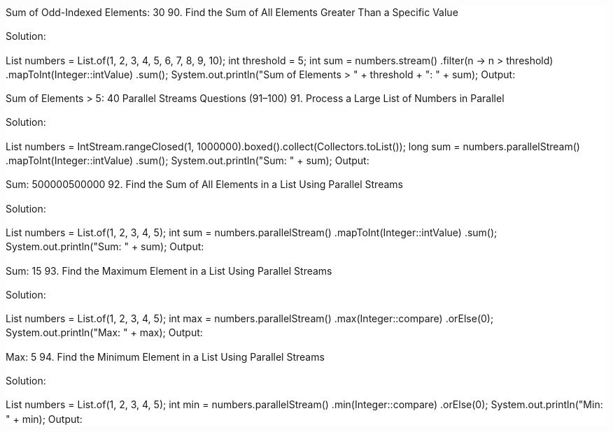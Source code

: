Sum of Odd-Indexed Elements: 30
90. Find the Sum of All Elements Greater Than a Specific Value

Solution:

List<Integer> numbers = List.of(1, 2, 3, 4, 5, 6, 7, 8, 9, 10);
int threshold = 5;
int sum = numbers.stream()
    .filter(n -> n > threshold)
    .mapToInt(Integer::intValue)
    .sum();
System.out.println("Sum of Elements > " + threshold + ": " + sum);
Output:

Sum of Elements > 5: 40
Parallel Streams Questions (91–100)
91. Process a Large List of Numbers in Parallel

Solution:

List<Integer> numbers = IntStream.rangeClosed(1, 1000000).boxed().collect(Collectors.toList());
long sum = numbers.parallelStream()
    .mapToInt(Integer::intValue)
    .sum();
System.out.println("Sum: " + sum);
Output:

Sum: 500000500000
92. Find the Sum of All Elements in a List Using Parallel Streams

Solution:

List<Integer> numbers = List.of(1, 2, 3, 4, 5);
int sum = numbers.parallelStream()
    .mapToInt(Integer::intValue)
    .sum();
System.out.println("Sum: " + sum);
Output:

Sum: 15
93. Find the Maximum Element in a List Using Parallel Streams

Solution:

List<Integer> numbers = List.of(1, 2, 3, 4, 5);
int max = numbers.parallelStream()
    .max(Integer::compare)
    .orElse(0);
System.out.println("Max: " + max);
Output:

Max: 5
94. Find the Minimum Element in a List Using Parallel Streams

Solution:

List<Integer> numbers = List.of(1, 2, 3, 4, 5);
int min = numbers.parallelStream()
    .min(Integer::compare)
    .orElse(0);
System.out.println("Min: " + min);
Output:
